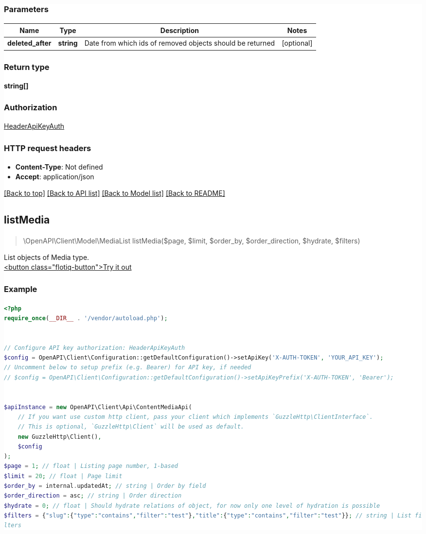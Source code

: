 ### Parameters


Name | Type | Description  | Notes
------------- | ------------- | ------------- | -------------
 **deleted_after** | **string**| Date from which ids of removed objects should be returned | [optional]

### Return type

**string[]**

### Authorization

[HeaderApiKeyAuth](../../README.md#HeaderApiKeyAuth)

### HTTP request headers

- **Content-Type**: Not defined
- **Accept**: application/json

[[Back to top]](#) [[Back to API list]](../../README.md#documentation-for-api-endpoints)
[[Back to Model list]](../../README.md#documentation-for-models)
[[Back to README]](../../README.md)


## listMedia

> \OpenAPI\Client\Model\MediaList listMedia($page, $limit, $order_by, $order_direction, $hydrate, $filters)



List objects of Media type. <br /><a target='_blank' href='https://apidoc.flotiq.com/?url=https%3A%2F%2Fapi.flotiq.com%2Fapi%2Fv1%2Fopen-api-schema.json%3Fauth_token%3D65fc997d1ad4ce38498a32cd237105ae#%2FContent: Media%2Flist_media'><button class=\"flotiq-button\">Try it out</button><a>

### Example

```php
<?php
require_once(__DIR__ . '/vendor/autoload.php');


// Configure API key authorization: HeaderApiKeyAuth
$config = OpenAPI\Client\Configuration::getDefaultConfiguration()->setApiKey('X-AUTH-TOKEN', 'YOUR_API_KEY');
// Uncomment below to setup prefix (e.g. Bearer) for API key, if needed
// $config = OpenAPI\Client\Configuration::getDefaultConfiguration()->setApiKeyPrefix('X-AUTH-TOKEN', 'Bearer');


$apiInstance = new OpenAPI\Client\Api\ContentMediaApi(
    // If you want use custom http client, pass your client which implements `GuzzleHttp\ClientInterface`.
    // This is optional, `GuzzleHttp\Client` will be used as default.
    new GuzzleHttp\Client(),
    $config
);
$page = 1; // float | Listing page number, 1-based
$limit = 20; // float | Page limit
$order_by = internal.updatedAt; // string | Order by field
$order_direction = asc; // string | Order direction
$hydrate = 0; // float | Should hydrate relations of object, for now only one level of hydration is possible
$filters = {"slug":{"type":"contains","filter":"test"},"title":{"type":"contains","filter":"test"}}; // string | List filters
```